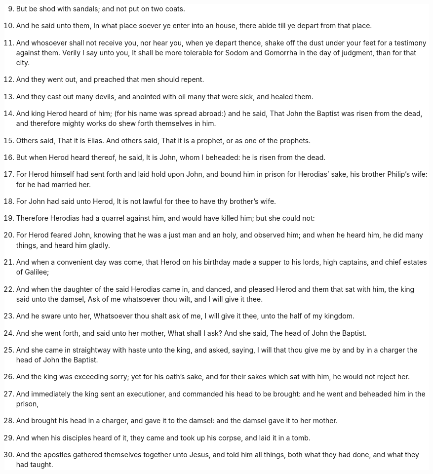 9. But be shod with sandals; and not put on two coats.

10. And he said unto them, In what place soever ye enter into an house, there abide till ye depart from that place.

11. And whosoever shall not receive you, nor hear you, when ye depart thence, shake off the dust under your feet for a testimony against them. Verily I say unto you, It shall be more tolerable for Sodom and Gomorrha in the day of judgment, than for that city.

12. And they went out, and preached that men should repent.

13. And they cast out many devils, and anointed with oil many that were sick, and healed them.

14. And king Herod heard of him; (for his name was spread abroad:) and he said, That John the Baptist was risen from the dead, and therefore mighty works do shew forth themselves in him.

15. Others said, That it is Elias. And others said, That it is a prophet, or as one of the prophets.

16. But when Herod heard thereof, he said, It is John, whom I beheaded: he is risen from the dead.

17. For Herod himself had sent forth and laid hold upon John, and bound him in prison for Herodias’ sake, his brother Philip’s wife: for he had married her.

18. For John had said unto Herod, It is not lawful for thee to have thy brother’s wife.

19. Therefore Herodias had a quarrel against him, and would have killed him; but she could not:

20. For Herod feared John, knowing that he was a just man and an holy, and observed him; and when he heard him, he did many things, and heard him gladly.

21. And when a convenient day was come, that Herod on his birthday made a supper to his lords, high captains, and chief estates of Galilee;

22. And when the daughter of the said Herodias came in, and danced, and pleased Herod and them that sat with him, the king said unto the damsel, Ask of me whatsoever thou wilt, and I will give it thee.

23. And he sware unto her, Whatsoever thou shalt ask of me, I will give it thee, unto the half of my kingdom.

24. And she went forth, and said unto her mother, What shall I ask? And she said, The head of John the Baptist.

25. And she came in straightway with haste unto the king, and asked, saying, I will that thou give me by and by in a charger the head of John the Baptist.

26. And the king was exceeding sorry; yet for his oath’s sake, and for their sakes which sat with him, he would not reject her.

27. And immediately the king sent an executioner, and commanded his head to be brought: and he went and beheaded him in the prison,

28. And brought his head in a charger, and gave it to the damsel: and the damsel gave it to her mother.

29. And when his disciples heard of it, they came and took up his corpse, and laid it in a tomb.

30. And the apostles gathered themselves together unto Jesus, and told him all things, both what they had done, and what they had taught.
